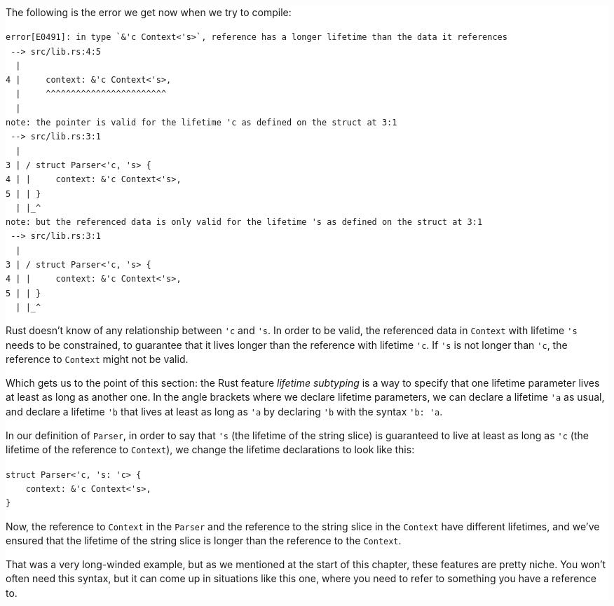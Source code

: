 The following is the error we get now when we try to compile:

```
error[E0491]: in type `&'c Context<'s>`, reference has a longer lifetime than the data it references
 --> src/lib.rs:4:5
  |
4 |     context: &'c Context<'s>,
  |     ^^^^^^^^^^^^^^^^^^^^^^^^
  |
note: the pointer is valid for the lifetime 'c as defined on the struct at 3:1
 --> src/lib.rs:3:1
  |
3 | / struct Parser<'c, 's> {
4 | |     context: &'c Context<'s>,
5 | | }
  | |_^
note: but the referenced data is only valid for the lifetime 's as defined on the struct at 3:1
 --> src/lib.rs:3:1
  |
3 | / struct Parser<'c, 's> {
4 | |     context: &'c Context<'s>,
5 | | }
  | |_^
```

Rust doesn’t know of any relationship between `'c` and `'s`. In order to be
valid, the referenced data in `Context` with lifetime `'s` needs to be
constrained, to guarantee that it lives longer than the reference with lifetime
`'c`. If `'s` is not longer than `'c`, the reference to `Context` might not be
valid.

Which gets us to the point of this section: the Rust feature *lifetime
subtyping* is a way to specify that one lifetime parameter lives at least as
long as another one. In the angle brackets where we declare lifetime
parameters, we can declare a lifetime `'a` as usual, and declare a lifetime
`'b` that lives at least as long as `'a` by declaring `'b` with the syntax `'b:
'a`.

In our definition of `Parser`, in order to say that `'s` (the lifetime of the
string slice) is guaranteed to live at least as long as `'c` (the lifetime of
the reference to `Context`), we change the lifetime declarations to look like
this:

```
struct Parser<'c, 's: 'c> {
    context: &'c Context<'s>,
}
```

Now, the reference to `Context` in the `Parser` and the reference to the string
slice in the `Context` have different lifetimes, and we’ve ensured that the
lifetime of the string slice is longer than the reference to the `Context`.

That was a very long-winded example, but as we mentioned at the start of this
chapter, these features are pretty niche. You won’t often need this syntax, but
it can come up in situations like this one, where you need to refer to
something you have a reference to.
